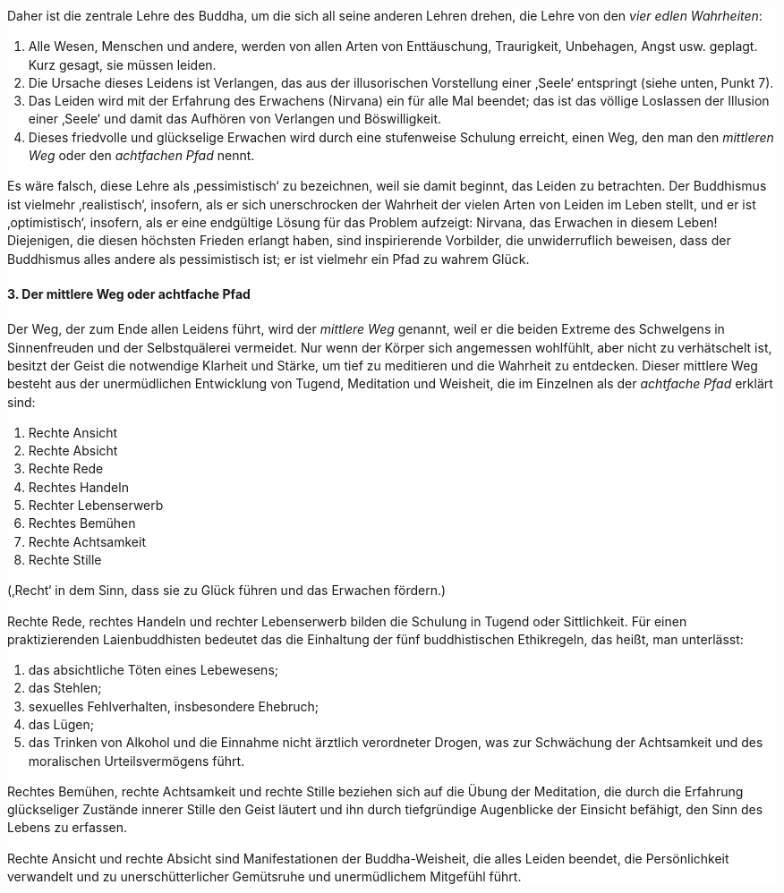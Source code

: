 Daher ist die zentrale Lehre des Buddha, um die sich all seine anderen Lehren drehen, die Lehre von den *vier edlen Wahrheiten*:

1. Alle Wesen, Menschen und andere, werden von allen Arten von Enttäuschung, Traurigkeit, Unbehagen, Angst usw. geplagt. Kurz gesagt, sie müssen leiden.
1. Die Ursache dieses Leidens ist Verlangen, das aus der illusorischen Vorstellung einer ‚Seele‘ entspringt (siehe unten, Punkt 7). 
1. Das Leiden wird mit der Erfahrung des Erwachens (Nirvana) ein für alle Mal beendet; das ist das völlige Loslassen der Illusion einer ‚Seele‘ und damit das Aufhören von Verlangen und Böswilligkeit.
1. Dieses friedvolle und glückselige Erwachen wird durch eine stufenweise Schulung erreicht, einen Weg, den man den *mittleren Weg* oder den *achtfachen Pfad* nennt.

Es wäre falsch, diese Lehre als ‚pessimistisch‘ zu bezeichnen, weil sie damit beginnt, das Leiden zu betrachten. Der Buddhismus ist vielmehr ‚realistisch‘, insofern, als er sich unerschrocken der Wahrheit der vielen Arten von Leiden im Leben stellt, und er ist ‚optimistisch‘, insofern, als er eine endgültige Lösung für das Problem aufzeigt: Nirvana, das Erwachen in diesem Leben! Diejenigen, die diesen höchsten Frieden erlangt haben, sind inspirierende Vorbilder, die unwiderruflich beweisen, dass der Buddhismus alles andere als pessimistisch ist; er ist vielmehr ein Pfad zu wahrem Glück.

#### 3. Der mittlere Weg oder achtfache Pfad

Der Weg, der zum Ende allen Leidens führt, wird der *mittlere Weg* genannt, weil er die beiden Extreme des Schwelgens in Sinnenfreuden und der Selbstquälerei vermeidet. Nur wenn der Körper sich angemessen wohlfühlt, aber nicht zu verhätschelt ist, besitzt der Geist die notwendige Klarheit und Stärke, um tief zu meditieren und die Wahrheit zu entdecken. Dieser mittlere Weg besteht aus der unermüdlichen Entwicklung von Tugend, Meditation und Weisheit, die im Einzelnen als der *achtfache Pfad* erklärt sind:

1. Rechte Ansicht
1. Rechte Absicht
1. Rechte Rede
1. Rechtes Handeln
1. Rechter Lebenserwerb
1. Rechtes Bemühen
1. Rechte Achtsamkeit
1. Rechte Stille

(‚Recht‘ in dem Sinn, dass sie zu Glück führen und das Erwachen fördern.)

Rechte Rede, rechtes Handeln und rechter Lebenserwerb bilden die Schulung in Tugend oder Sittlichkeit. Für einen praktizierenden Laienbuddhisten bedeutet das die Einhaltung der fünf buddhistischen Ethikregeln, das heißt, man unterlässt:

1. das absichtliche Töten eines Lebewesens;
1. das Stehlen;
1. sexuelles Fehlverhalten, insbesondere Ehebruch;
1. das Lügen;
1. das Trinken von Alkohol und die Einnahme nicht ärztlich verordneter Drogen, was zur Schwächung der Achtsamkeit und des moralischen Urteilsvermögens führt.

Rechtes Bemühen, rechte Achtsamkeit und rechte Stille beziehen sich auf die Übung der Meditation, die durch die Erfahrung glückseliger Zustände innerer Stille den Geist läutert und ihn durch tiefgründige Augenblicke der Einsicht befähigt, den Sinn des Lebens zu erfassen.

Rechte Ansicht und rechte Absicht sind Manifestationen der Buddha-Weisheit, die alles Leiden beendet, die Persönlichkeit verwandelt und zu unerschütterlicher Gemütsruhe und unermüdlichem Mitgefühl führt.
